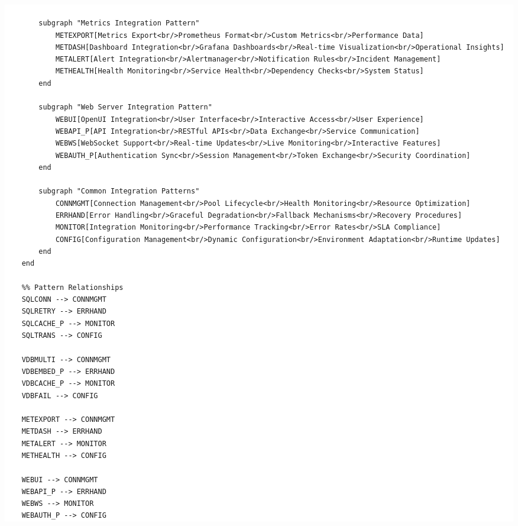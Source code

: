 ```mermaid
        
        subgraph "Metrics Integration Pattern"
            METEXPORT[Metrics Export<br/>Prometheus Format<br/>Custom Metrics<br/>Performance Data]
            METDASH[Dashboard Integration<br/>Grafana Dashboards<br/>Real-time Visualization<br/>Operational Insights]
            METALERT[Alert Integration<br/>Alertmanager<br/>Notification Rules<br/>Incident Management]
            METHEALTH[Health Monitoring<br/>Service Health<br/>Dependency Checks<br/>System Status]
        end
        
        subgraph "Web Server Integration Pattern"
            WEBUI[OpenUI Integration<br/>User Interface<br/>Interactive Access<br/>User Experience]
            WEBAPI_P[API Integration<br/>RESTful APIs<br/>Data Exchange<br/>Service Communication]
            WEBWS[WebSocket Support<br/>Real-time Updates<br/>Live Monitoring<br/>Interactive Features]
            WEBAUTH_P[Authentication Sync<br/>Session Management<br/>Token Exchange<br/>Security Coordination]
        end
        
        subgraph "Common Integration Patterns"
            CONNMGMT[Connection Management<br/>Pool Lifecycle<br/>Health Monitoring<br/>Resource Optimization]
            ERRHAND[Error Handling<br/>Graceful Degradation<br/>Fallback Mechanisms<br/>Recovery Procedures]
            MONITOR[Integration Monitoring<br/>Performance Tracking<br/>Error Rates<br/>SLA Compliance]
            CONFIG[Configuration Management<br/>Dynamic Configuration<br/>Environment Adaptation<br/>Runtime Updates]
        end
    end
    
    %% Pattern Relationships
    SQLCONN --> CONNMGMT
    SQLRETRY --> ERRHAND
    SQLCACHE_P --> MONITOR
    SQLTRANS --> CONFIG
    
    VDBMULTI --> CONNMGMT
    VDBEMBED_P --> ERRHAND
    VDBCACHE_P --> MONITOR
    VDBFAIL --> CONFIG
    
    METEXPORT --> CONNMGMT
    METDASH --> ERRHAND
    METALERT --> MONITOR
    METHEALTH --> CONFIG
    
    WEBUI --> CONNMGMT
    WEBAPI_P --> ERRHAND
    WEBWS --> MONITOR
    WEBAUTH_P --> CONFIG
```
